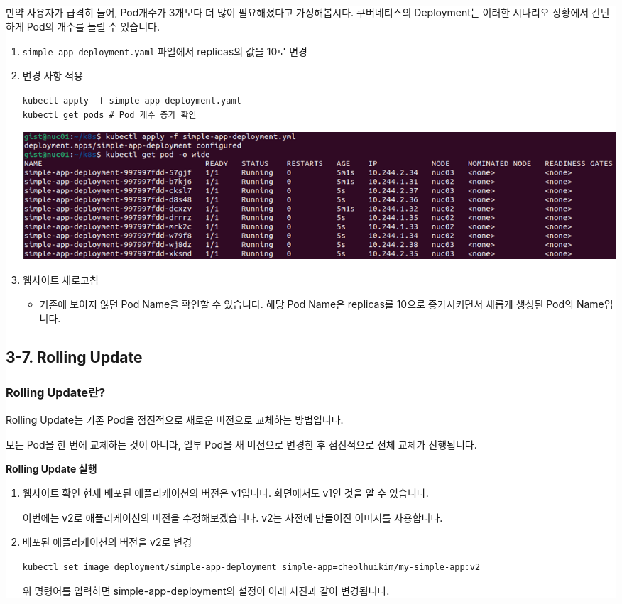 만약 사용자가 급격히 늘어, Pod개수가 3개보다 더 많이 필요해졌다고 가정해봅시다. 쿠버네티스의 Deployment는 이러한 시나리오 상황에서 간단하게 Pod의 개수를 늘릴 수 있습니다.

1. `simple-app-deployment.yaml` 파일에서 replicas의 값을 10로 변경

2. 변경 사항 적용

   ```shell
   kubectl apply -f simple-app-deployment.yaml
   kubectl get pods # Pod 개수 증가 확인
   ```

    <img src='img/simple-app/simple-10.png' alt='simple 10'>

3. 웹사이트 새로고침

   - 기존에 보이지 않던 Pod Name을 확인할 수 있습니다. 해당 Pod Name은 replicas를 10으로 증가시키면서 새롭게 생성된 Pod의 Name입니다.

## 3-7. Rolling Update

### Rolling Update란?

Rolling Update는 기존 Pod을 점진적으로 새로운 버전으로 교체하는 방법입니다.

모든 Pod을 한 번에 교체하는 것이 아니라, 일부 Pod을 새 버전으로 변경한 후 점진적으로 전체 교체가 진행됩니다.

**Rolling Update 실행**

1.  웹사이트 확인
    현재 배포된 애플리케이션의 버전은 v1입니다. 화면에서도 v1인 것을 알 수 있습니다.

    이번에는 v2로 애플리케이션의 버전을 수정해보겠습니다. v2는 사전에 만들어진 이미지를 사용합니다.

2.  배포된 애플리케이션의 버전을 v2로 변경

    ```shell
    kubectl set image deployment/simple-app-deployment simple-app=cheolhuikim/my-simple-app:v2
    ```

    위 명령어를 입력하면 simple-app-deployment의 설정이 아래 사진과 같이 변경됩니다.
